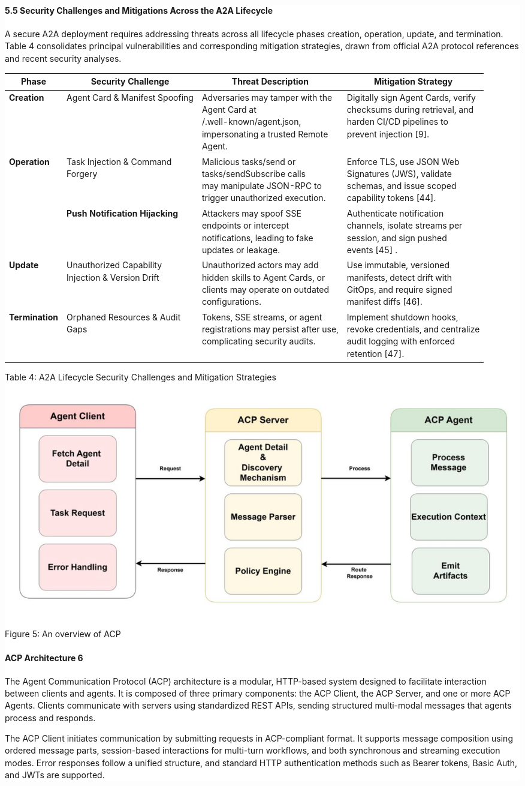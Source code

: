 #### 5.5 Security Challenges and Mitigations Across the A2A Lifecycle

A secure A2A deployment requires addressing threats across all lifecycle phases creation, operation, update, and termination. Table 4 consolidates principal vulnerabilities and corresponding mitigation strategies, drawn from official A2A protocol references and recent security analyses.

| <b>Phase</b>       | <b>Security Challenge</b>                            | <b>Threat Description</b>                                                                                                | <b>Mitigation Strategy</b>                                                                                                   |
|--------------------|------------------------------------------------------|--------------------------------------------------------------------------------------------------------------------------|------------------------------------------------------------------------------------------------------------------------------|
| <b>Creation</b>    | Agent Card & Manifest Spoofing                       | Adversaries may tamper with the<br>Agent Card at<br>/.well-known/agent.json,<br>impersonating a trusted Remote<br>Agent. | Digitally sign Agent Cards, verify<br>checksums during retrieval, and<br>harden CI/CD pipelines to<br>prevent injection [9]. |
| <b>Operation</b>   | Task Injection & Command<br>Forgery                  | Malicious tasks/send or<br>tasks/sendSubscribe calls<br>may manipulate JSON-RPC to<br>trigger unauthorized execution.    | Enforce TLS, use JSON Web<br>Signatures (JWS), validate<br>schemas, and issue scoped<br>capability tokens [44].              |
|                    | <b>Push Notification Hijacking</b>                   | Attackers may spoof SSE<br>endpoints or intercept<br>notifications, leading to fake<br>updates or leakage.               | Authenticate notification<br>channels, isolate streams per<br>session, and sign pushed<br>events $[45]$ .                    |
| <b>Update</b>      | Unauthorized Capability<br>Injection & Version Drift | Unauthorized actors may add<br>hidden skills to Agent Cards, or<br>clients may operate on outdated<br>configurations.    | Use immutable, versioned<br>manifests, detect drift with<br>GitOps, and require signed<br>manifest diffs [46].               |
| <b>Termination</b> | Orphaned Resources & Audit<br>Gaps                   | Tokens, SSE streams, or agent<br>registrations may persist after use,<br>complicating security audits.                   | Implement shutdown hooks,<br>revoke credentials, and centralize<br>audit logging with enforced<br>retention [47].            |

Table 4: A2A Lifecycle Security Challenges and Mitigation Strategies

![](_page_12_Figure_2.jpeg)

Figure 5: An overview of ACP

#### **ACP Architecture** 6

The Agent Communication Protocol (ACP) architecture is a modular, HTTP-based system designed to facilitate interaction between clients and agents. It is composed of three primary components: the ACP Client, the ACP Server, and one or more ACP Agents. Clients communicate with servers using standardized REST APIs, sending structured multi-modal messages that agents process and responds.

The ACP Client initiates communication by submitting requests in ACP-compliant format. It supports message composition using ordered message parts, session-based interactions for multi-turn workflows, and both synchronous and streaming execution modes. Error responses follow a unified structure, and standard HTTP authentication methods such as Bearer tokens, Basic Auth, and JWTs are supported.
